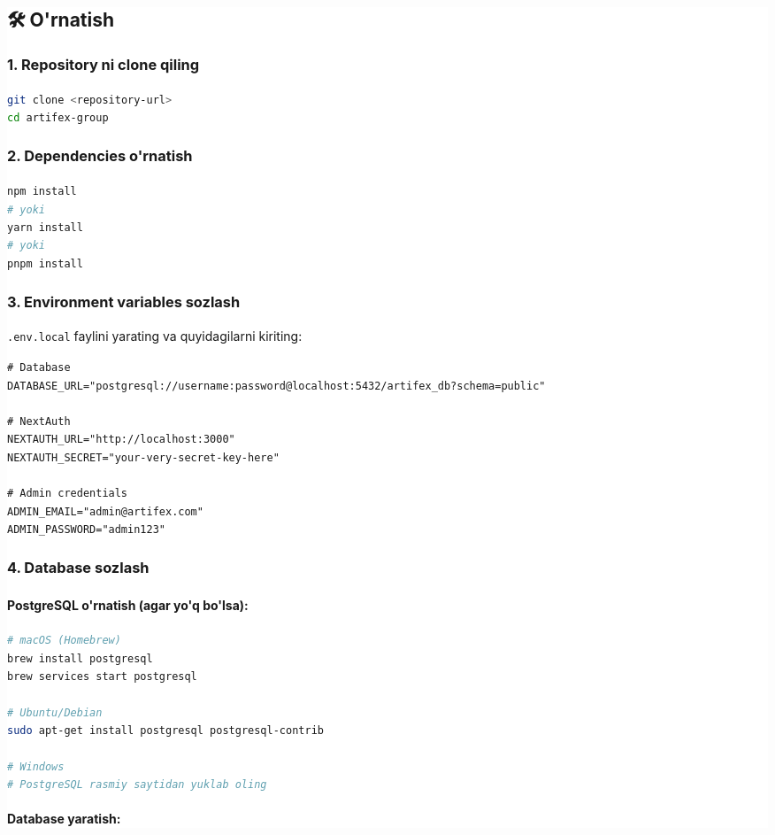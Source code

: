## 🛠 O'rnatish

### 1. Repository ni clone qiling

```bash
git clone <repository-url>
cd artifex-group
```

### 2. Dependencies o'rnatish

```bash
npm install
# yoki
yarn install
# yoki
pnpm install
```

### 3. Environment variables sozlash

`.env.local` faylini yarating va quyidagilarni kiriting:

```env
# Database
DATABASE_URL="postgresql://username:password@localhost:5432/artifex_db?schema=public"

# NextAuth
NEXTAUTH_URL="http://localhost:3000"
NEXTAUTH_SECRET="your-very-secret-key-here"

# Admin credentials
ADMIN_EMAIL="admin@artifex.com"
ADMIN_PASSWORD="admin123"
```

### 4. Database sozlash

#### PostgreSQL o'rnatish (agar yo'q bo'lsa):

```bash
# macOS (Homebrew)
brew install postgresql
brew services start postgresql

# Ubuntu/Debian
sudo apt-get install postgresql postgresql-contrib

# Windows
# PostgreSQL rasmiy saytidan yuklab oling
```

#### Database yaratish:
